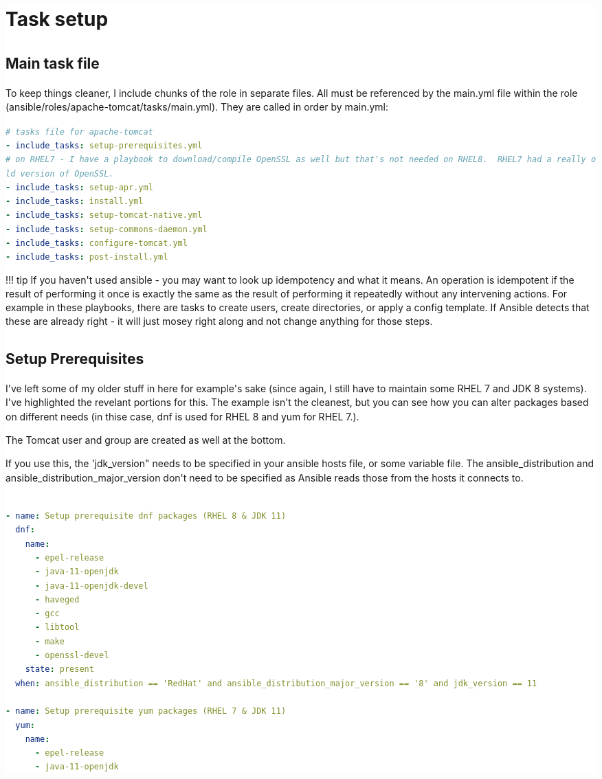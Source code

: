 # Task setup


## Main task file

To keep things cleaner, I include chunks of the role in separate files.  All must be referenced by the main.yml file within the role (ansible/roles/apache-tomcat/tasks/main.yml).  They are called in order by main.yml:

``` yaml
# tasks file for apache-tomcat
- include_tasks: setup-prerequisites.yml
# on RHEL7 - I have a playbook to download/compile OpenSSL as well but that's not needed on RHEL8.  RHEL7 had a really old version of OpenSSL.
- include_tasks: setup-apr.yml
- include_tasks: install.yml
- include_tasks: setup-tomcat-native.yml
- include_tasks: setup-commons-daemon.yml
- include_tasks: configure-tomcat.yml
- include_tasks: post-install.yml
```

!!! tip
  If you haven't used ansible - you may want to look up idempotency and what it means.  An operation is idempotent if the result of performing it once is exactly the same as the result of performing it repeatedly without any intervening actions.  For example in these playbooks, there are tasks to create users, create directories, or apply a config template.  If Ansible detects that these are already right - it will just mosey right along and not change anything for those steps.


## Setup Prerequisites

I've left some of my older stuff in here for example's sake (since again, I still have to maintain some RHEL 7 and JDK 8 systems).  I've highlighted the revelant portions for this.  The example isn't the cleanest, but you can see how you can alter packages based on different needs (in thise case, dnf is used for RHEL 8 and yum for RHEL 7.).

The Tomcat user and group are created as well at the bottom.

If you use this, the 'jdk_version" needs to be specified in your ansible hosts file, or some variable file.  The ansible_distribution and ansible_distribution_major_version don't need to be specified as Ansible reads those from the hosts it connects to.

``` yaml hl_lines="1-13 43-54"

- name: Setup prerequisite dnf packages (RHEL 8 & JDK 11)
  dnf:
    name:
      - epel-release
      - java-11-openjdk
      - java-11-openjdk-devel
      - haveged
      - gcc
      - libtool
      - make
      - openssl-devel
    state: present
  when: ansible_distribution == 'RedHat' and ansible_distribution_major_version == '8' and jdk_version == 11

- name: Setup prerequisite yum packages (RHEL 7 & JDK 11)
  yum:
    name:
      - epel-release
      - java-11-openjdk
```